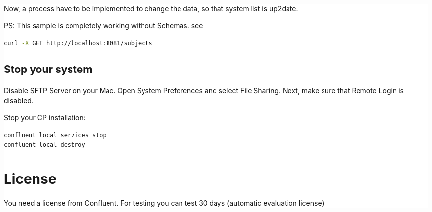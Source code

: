 Now, a process have to be implemented to change the data, so that system list is up2date.

PS: This sample is completely working without Schemas. see
```bash
curl -X GET http://localhost:8081/subjects
``` 

## Stop your system
Disable SFTP Server on your Mac. Open System Preferences and select File Sharing. Next, make sure that Remote Login is disabled.

Stop your CP installation:
```bash
confluent local services stop
confluent local destroy
```

# License

You need a license from Confluent. For testing you can test 30 days (automatic evaluation license)
